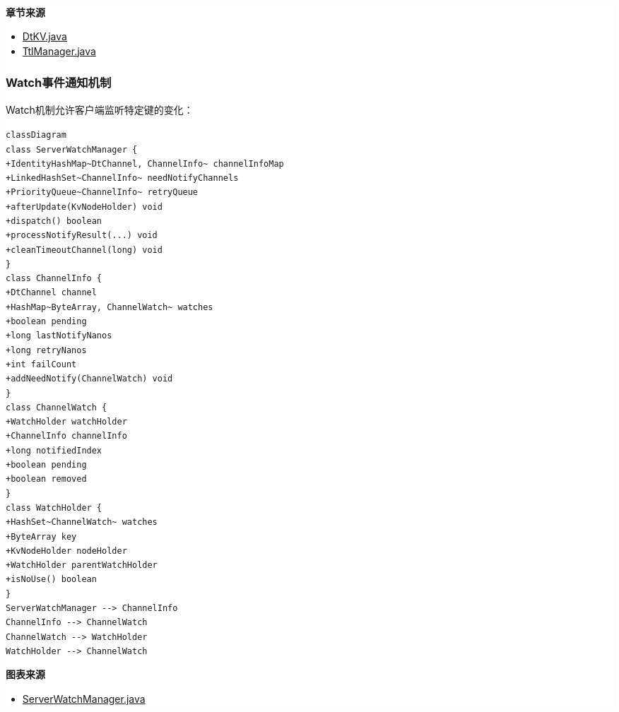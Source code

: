 **章节来源**
- [DtKV.java](file://server/src/main/java/com/github/dtprj/dongting/dtkv/server/DtKV.java#L380-L401)
- [TtlManager.java](file://server/src/main/java/com/github/dtprj/dongting/dtkv/server/TtlManager.java#L1-L242)

### Watch事件通知机制

Watch机制允许客户端监听特定键的变化：

```mermaid
classDiagram
class ServerWatchManager {
+IdentityHashMap~DtChannel, ChannelInfo~ channelInfoMap
+LinkedHashSet~ChannelInfo~ needNotifyChannels
+PriorityQueue~ChannelInfo~ retryQueue
+afterUpdate(KvNodeHolder) void
+dispatch() boolean
+processNotifyResult(...) void
+cleanTimeoutChannel(long) void
}
class ChannelInfo {
+DtChannel channel
+HashMap~ByteArray, ChannelWatch~ watches
+boolean pending
+long lastNotifyNanos
+long retryNanos
+int failCount
+addNeedNotify(ChannelWatch) void
}
class ChannelWatch {
+WatchHolder watchHolder
+ChannelInfo channelInfo
+long notifiedIndex
+boolean pending
+boolean removed
}
class WatchHolder {
+HashSet~ChannelWatch~ watches
+ByteArray key
+KvNodeHolder nodeHolder
+WatchHolder parentWatchHolder
+isNoUse() boolean
}
ServerWatchManager --> ChannelInfo
ChannelInfo --> ChannelWatch
ChannelWatch --> WatchHolder
WatchHolder --> ChannelWatch
```

**图表来源**
- [ServerWatchManager.java](file://server/src/main/java/com/github/dtprj/dongting/dtkv/server/ServerWatchManager.java#L45-L731)
